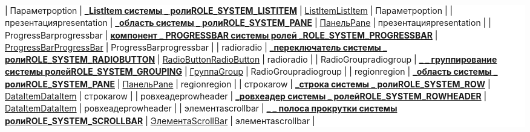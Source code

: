 | <span data-ttu-id="8ff3f-268">Параметр</span><span class="sxs-lookup"><span data-stu-id="8ff3f-268">option</span></span>                          | [<span data-ttu-id="8ff3f-269">**\_ListItem системы \_ роли**</span><span class="sxs-lookup"><span data-stu-id="8ff3f-269">**ROLE\_SYSTEM\_LISTITEM**</span></span>](object-roles.md)         | [<span data-ttu-id="8ff3f-270">ListItem</span><span class="sxs-lookup"><span data-stu-id="8ff3f-270">ListItem</span></span>](uiauto-supportlistitemcontroltype.md)       | <span data-ttu-id="8ff3f-271">Параметр</span><span class="sxs-lookup"><span data-stu-id="8ff3f-271">option</span></span>                          |
| <span data-ttu-id="8ff3f-272">презентация</span><span class="sxs-lookup"><span data-stu-id="8ff3f-272">presentation</span></span>                    | [<span data-ttu-id="8ff3f-273">**\_область системы \_ роли**</span><span class="sxs-lookup"><span data-stu-id="8ff3f-273">**ROLE\_SYSTEM\_PANE**</span></span>](object-roles.md)                 | [<span data-ttu-id="8ff3f-274">Панель</span><span class="sxs-lookup"><span data-stu-id="8ff3f-274">Pane</span></span>](uiauto-supportpanecontroltype.md)               | <span data-ttu-id="8ff3f-275">презентация</span><span class="sxs-lookup"><span data-stu-id="8ff3f-275">presentation</span></span>                    |
| <span data-ttu-id="8ff3f-276">ProgressBar</span><span class="sxs-lookup"><span data-stu-id="8ff3f-276">progressbar</span></span>                     | [<span data-ttu-id="8ff3f-277">**компонент \_ PROGRESSBAR системы ролей \_**</span><span class="sxs-lookup"><span data-stu-id="8ff3f-277">**ROLE\_SYSTEM\_PROGRESSBAR**</span></span>](object-roles.md)   | [<span data-ttu-id="8ff3f-278">ProgressBar</span><span class="sxs-lookup"><span data-stu-id="8ff3f-278">ProgressBar</span></span>](uiauto-supportprogressbarcontroltype.md) | <span data-ttu-id="8ff3f-279">ProgressBar</span><span class="sxs-lookup"><span data-stu-id="8ff3f-279">progressbar</span></span>                     |
| <span data-ttu-id="8ff3f-280">radio</span><span class="sxs-lookup"><span data-stu-id="8ff3f-280">radio</span></span>                           | [<span data-ttu-id="8ff3f-281">**\_переключатель системы \_ роли**</span><span class="sxs-lookup"><span data-stu-id="8ff3f-281">**ROLE\_SYSTEM\_RADIOBUTTON**</span></span>](object-roles.md)   | [<span data-ttu-id="8ff3f-282">RadioButton</span><span class="sxs-lookup"><span data-stu-id="8ff3f-282">RadioButton</span></span>](uiauto-supportradiobuttoncontroltype.md) | <span data-ttu-id="8ff3f-283">radio</span><span class="sxs-lookup"><span data-stu-id="8ff3f-283">radio</span></span>                           |
| <span data-ttu-id="8ff3f-284">RadioGroup</span><span class="sxs-lookup"><span data-stu-id="8ff3f-284">radiogroup</span></span>                      | [<span data-ttu-id="8ff3f-285">**\_ \_ группирование системы ролей**</span><span class="sxs-lookup"><span data-stu-id="8ff3f-285">**ROLE\_SYSTEM\_GROUPING**</span></span>](object-roles.md)         | [<span data-ttu-id="8ff3f-286">Группа</span><span class="sxs-lookup"><span data-stu-id="8ff3f-286">Group</span></span>](uiauto-supportgroupcontroltype.md)             | <span data-ttu-id="8ff3f-287">RadioGroup</span><span class="sxs-lookup"><span data-stu-id="8ff3f-287">radiogroup</span></span>                      |
| <span data-ttu-id="8ff3f-288">region</span><span class="sxs-lookup"><span data-stu-id="8ff3f-288">region</span></span>                          | [<span data-ttu-id="8ff3f-289">**\_область системы \_ роли**</span><span class="sxs-lookup"><span data-stu-id="8ff3f-289">**ROLE\_SYSTEM\_PANE**</span></span>](object-roles.md)                 | [<span data-ttu-id="8ff3f-290">Панель</span><span class="sxs-lookup"><span data-stu-id="8ff3f-290">Pane</span></span>](uiauto-supportpanecontroltype.md)               | <span data-ttu-id="8ff3f-291">region</span><span class="sxs-lookup"><span data-stu-id="8ff3f-291">region</span></span>                          |
| <span data-ttu-id="8ff3f-292">строка</span><span class="sxs-lookup"><span data-stu-id="8ff3f-292">row</span></span>                             | [<span data-ttu-id="8ff3f-293">**\_строка системы \_ роли**</span><span class="sxs-lookup"><span data-stu-id="8ff3f-293">**ROLE\_SYSTEM\_ROW**</span></span>](object-roles.md)                   | [<span data-ttu-id="8ff3f-294">DataItem</span><span class="sxs-lookup"><span data-stu-id="8ff3f-294">DataItem</span></span>](uiauto-supportdataitemcontroltype.md)       | <span data-ttu-id="8ff3f-295">строка</span><span class="sxs-lookup"><span data-stu-id="8ff3f-295">row</span></span>                             |
| <span data-ttu-id="8ff3f-296">ровхеадер</span><span class="sxs-lookup"><span data-stu-id="8ff3f-296">rowheader</span></span>                       | [<span data-ttu-id="8ff3f-297">**\_ровхеадер системы \_ ролей**</span><span class="sxs-lookup"><span data-stu-id="8ff3f-297">**ROLE\_SYSTEM\_ROWHEADER**</span></span>](object-roles.md)       | [<span data-ttu-id="8ff3f-298">DataItem</span><span class="sxs-lookup"><span data-stu-id="8ff3f-298">DataItem</span></span>](uiauto-supportdataitemcontroltype.md)       | <span data-ttu-id="8ff3f-299">ровхеадер</span><span class="sxs-lookup"><span data-stu-id="8ff3f-299">rowheader</span></span>                       |
| <span data-ttu-id="8ff3f-300">элемента</span><span class="sxs-lookup"><span data-stu-id="8ff3f-300">scrollbar</span></span>                       | [<span data-ttu-id="8ff3f-301">**\_ \_ полоса прокрутки системы роли**</span><span class="sxs-lookup"><span data-stu-id="8ff3f-301">**ROLE\_SYSTEM\_SCROLLBAR**</span></span>](object-roles.md)       | [<span data-ttu-id="8ff3f-302">Элемента</span><span class="sxs-lookup"><span data-stu-id="8ff3f-302">ScrollBar</span></span>](uiauto-supportscrollbarcontroltype.md)     | <span data-ttu-id="8ff3f-303">элемента</span><span class="sxs-lookup"><span data-stu-id="8ff3f-303">scrollbar</span></span>                       |